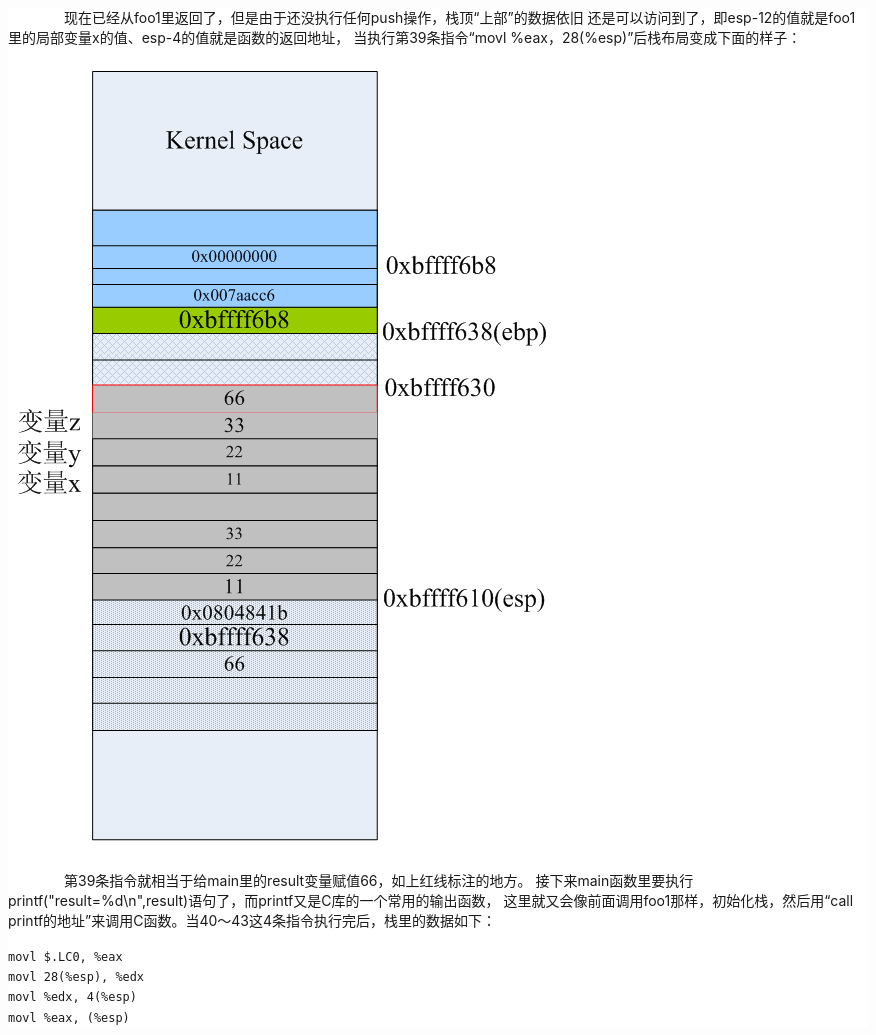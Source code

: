 &emsp;&emsp;&emsp;&emsp;现在已经从foo1里返回了，但是由于还没执行任何push操作，栈顶“上部”的数据依旧
还是可以访问到了，即esp-12的值就是foo1里的局部变量x的值、esp-4的值就是函数的返回地址，
当执行第39条指令“movl %eax，28(%esp)”后栈布局变成下面的样子：

![tg](/images/others/23069658_1383829214RQsf.jpg)

&emsp;&emsp;&emsp;&emsp;第39条指令就相当于给main里的result变量赋值66，如上红线标注的地方。
接下来main函数里要执行printf("result=%d\n",result)语句了，而printf又是C库的一个常用的输出函数，
这里就又会像前面调用foo1那样，初始化栈，然后用“call printf的地址”来调用C函数。当40～43这4条指令执行完后，栈里的数据如下：

```
movl $.LC0, %eax
movl 28(%esp), %edx
movl %edx, 4(%esp)
movl %eax, (%esp)
```